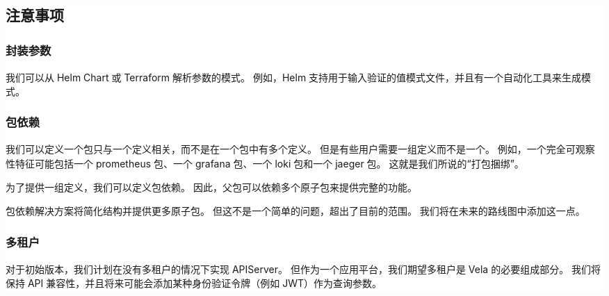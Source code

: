 ## 注意事项

### 封装参数

我们可以从 Helm Chart 或 Terraform 解析参数的模式。 例如，Helm 支持用于输入验证的值模式文件，并且有一个自动化工具来生成模式。

### 包依赖

我们可以定义一个包只与一个定义相关，而不是在一个包中有多个定义。 但是有些用户需要一组定义而不是一个。 例如，一个完全可观察性特征可能包括一个 prometheus 包、一个 grafana 包、一个 loki 包和一个 jaeger 包。 这就是我们所说的“打包捆绑”。

为了提供一组定义，我们可以定义包依赖。 因此，父包可以依赖多个原子包来提供完整的功能。

包依赖解决方案将简化结构并提供更多原子包。 但这不是一个简单的问题，超出了目前的范围。 我们将在未来的路线图中添加这一点。

### 多租户

对于初始版本，我们计划在没有多租户的情况下实现 APIServer。 但作为一个应用平台，我们期望多租户是 Vela 的必要组成部分。 我们将保持 API 兼容性，并且将来可能会添加某种身份验证令牌（例如 JWT）作为查询参数。

